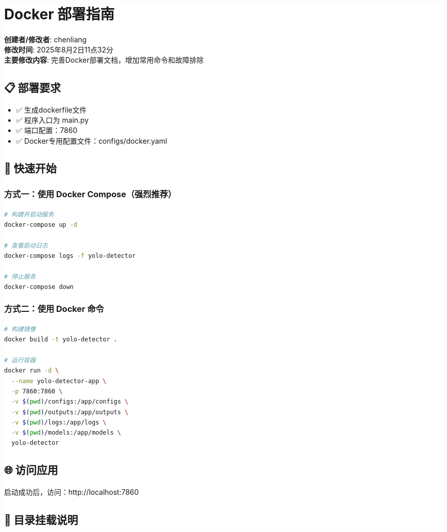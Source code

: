 # Docker 部署指南

**创建者/修改者**: chenliang  
**修改时间**: 2025年8月2日11点32分  
**主要修改内容**: 完善Docker部署文档，增加常用命令和故障排除

## 📋 部署要求
- ✅ 生成dockerfile文件
- ✅ 程序入口为 main.py
- ✅ 端口配置：7860
- ✅ Docker专用配置文件：configs/docker.yaml

## 🚀 快速开始

### 方式一：使用 Docker Compose（强烈推荐）

```bash
# 构建并启动服务
docker-compose up -d

# 查看启动日志
docker-compose logs -f yolo-detector

# 停止服务
docker-compose down
```

### 方式二：使用 Docker 命令

```bash
# 构建镜像
docker build -t yolo-detector .

# 运行容器
docker run -d \
  --name yolo-detector-app \
  -p 7860:7860 \
  -v $(pwd)/configs:/app/configs \
  -v $(pwd)/outputs:/app/outputs \
  -v $(pwd)/logs:/app/logs \
  -v $(pwd)/models:/app/models \
  yolo-detector
```

## 🌐 访问应用

启动成功后，访问：http://localhost:7860

## 📁 目录挂载说明
